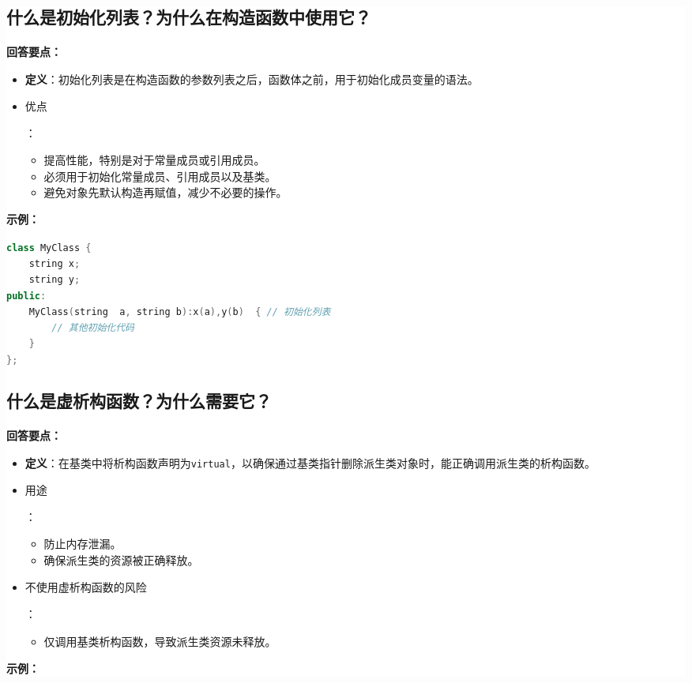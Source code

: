 
## **什么是初始化列表？为什么在构造函数中使用它？**



**回答要点：**



- **定义**：初始化列表是在构造函数的参数列表之后，函数体之前，用于初始化成员变量的语法。

- 优点

  ：

  - 提高性能，特别是对于常量成员或引用成员。
  - 必须用于初始化常量成员、引用成员以及基类。
  - 避免对象先默认构造再赋值，减少不必要的操作。



**示例：**



```cpp
class MyClass {
    string x;
    string y;
public:
    MyClass(string  a, string b):x(a),y(b)  { // 初始化列表
        // 其他初始化代码
    }
};
```



## **什么是虚析构函数？为什么需要它？**



**回答要点：**



- **定义**：在基类中将析构函数声明为`virtual`，以确保通过基类指针删除派生类对象时，能正确调用派生类的析构函数。

- 用途

  ：

  - 防止内存泄漏。
  - 确保派生类的资源被正确释放。

- 不使用虚析构函数的风险

  ：

  - 仅调用基类析构函数，导致派生类资源未释放。



**示例：**
